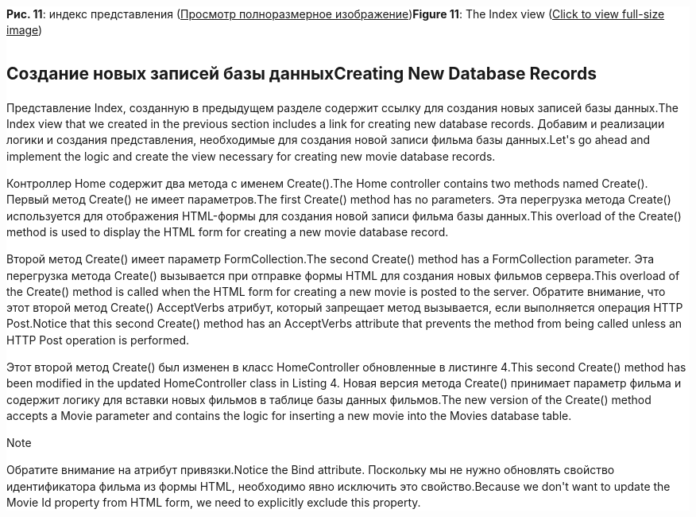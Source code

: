 <span data-ttu-id="93a6f-286">**Рис. 11**: индекс представления ([Просмотр полноразмерное изображение](create-a-movie-database-application-in-15-minutes-with-asp-net-mvc-vb/_static/image22.png))</span><span class="sxs-lookup"><span data-stu-id="93a6f-286">**Figure 11**: The Index view ([Click to view full-size image](create-a-movie-database-application-in-15-minutes-with-asp-net-mvc-vb/_static/image22.png))</span></span>


## <a name="creating-new-database-records"></a><span data-ttu-id="93a6f-287">Создание новых записей базы данных</span><span class="sxs-lookup"><span data-stu-id="93a6f-287">Creating New Database Records</span></span>

<span data-ttu-id="93a6f-288">Представление Index, созданную в предыдущем разделе содержит ссылку для создания новых записей базы данных.</span><span class="sxs-lookup"><span data-stu-id="93a6f-288">The Index view that we created in the previous section includes a link for creating new database records.</span></span> <span data-ttu-id="93a6f-289">Добавим и реализации логики и создания представления, необходимые для создания новой записи фильма базы данных.</span><span class="sxs-lookup"><span data-stu-id="93a6f-289">Let's go ahead and implement the logic and create the view necessary for creating new movie database records.</span></span>

<span data-ttu-id="93a6f-290">Контроллер Home содержит два метода с именем Create().</span><span class="sxs-lookup"><span data-stu-id="93a6f-290">The Home controller contains two methods named Create().</span></span> <span data-ttu-id="93a6f-291">Первый метод Create() не имеет параметров.</span><span class="sxs-lookup"><span data-stu-id="93a6f-291">The first Create() method has no parameters.</span></span> <span data-ttu-id="93a6f-292">Эта перегрузка метода Create() используется для отображения HTML-формы для создания новой записи фильма базы данных.</span><span class="sxs-lookup"><span data-stu-id="93a6f-292">This overload of the Create() method is used to display the HTML form for creating a new movie database record.</span></span>

<span data-ttu-id="93a6f-293">Второй метод Create() имеет параметр FormCollection.</span><span class="sxs-lookup"><span data-stu-id="93a6f-293">The second Create() method has a FormCollection parameter.</span></span> <span data-ttu-id="93a6f-294">Эта перегрузка метода Create() вызывается при отправке формы HTML для создания новых фильмов сервера.</span><span class="sxs-lookup"><span data-stu-id="93a6f-294">This overload of the Create() method is called when the HTML form for creating a new movie is posted to the server.</span></span> <span data-ttu-id="93a6f-295">Обратите внимание, что этот второй метод Create() AcceptVerbs атрибут, который запрещает метод вызывается, если выполняется операция HTTP Post.</span><span class="sxs-lookup"><span data-stu-id="93a6f-295">Notice that this second Create() method has an AcceptVerbs attribute that prevents the method from being called unless an HTTP Post operation is performed.</span></span>

<span data-ttu-id="93a6f-296">Этот второй метод Create() был изменен в класс HomeController обновленные в листинге 4.</span><span class="sxs-lookup"><span data-stu-id="93a6f-296">This second Create() method has been modified in the updated HomeController class in Listing 4.</span></span> <span data-ttu-id="93a6f-297">Новая версия метода Create() принимает параметр фильма и содержит логику для вставки новых фильмов в таблице базы данных фильмов.</span><span class="sxs-lookup"><span data-stu-id="93a6f-297">The new version of the Create() method accepts a Movie parameter and contains the logic for inserting a new movie into the Movies database table.</span></span>

> [!NOTE] 
> 
> <span data-ttu-id="93a6f-298">Обратите внимание на атрибут привязки.</span><span class="sxs-lookup"><span data-stu-id="93a6f-298">Notice the Bind attribute.</span></span> <span data-ttu-id="93a6f-299">Поскольку мы не нужно обновлять свойство идентификатора фильма из формы HTML, необходимо явно исключить это свойство.</span><span class="sxs-lookup"><span data-stu-id="93a6f-299">Because we don't want to update the Movie Id property from HTML form, we need to explicitly exclude this property.</span></span>
